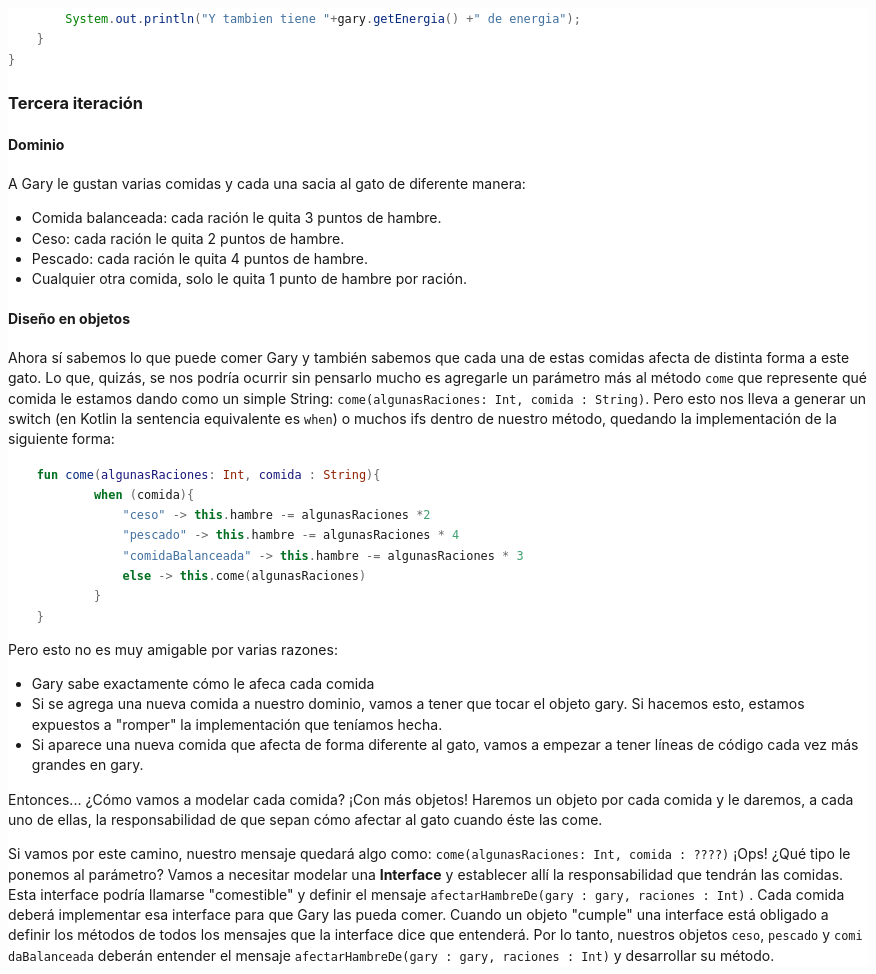 ```java
        System.out.println("Y tambien tiene "+gary.getEnergia() +" de energia");
    }
}

```
### Tercera iteración
#### Dominio
A Gary le gustan varias comidas y cada una sacia al gato de diferente manera:
- Comida balanceada: cada ración le quita 3 puntos de hambre.
- Ceso: cada ración le quita 2 puntos de hambre.
- Pescado: cada ración le quita 4 puntos de hambre.
- Cualquier otra comida, solo le quita 1 punto de hambre por ración.

#### Diseño en objetos
Ahora sí sabemos lo que puede comer Gary y también sabemos que cada una de estas comidas afecta de distinta forma a este gato.
Lo que, quizás, se nos podría ocurrir sin pensarlo mucho es agregarle un parámetro más al método `come` que represente qué comida le estamos dando como un simple String: `come(algunasRaciones: Int, comida : String)`. Pero esto nos lleva a generar un switch (en Kotlin la sentencia equivalente es `when`) o muchos ifs dentro de nuestro método, quedando la implementación de la siguiente forma:

```kotlin
    fun come(algunasRaciones: Int, comida : String){
            when (comida){
                "ceso" -> this.hambre -= algunasRaciones *2
                "pescado" -> this.hambre -= algunasRaciones * 4
                "comidaBalanceada" -> this.hambre -= algunasRaciones * 3
                else -> this.come(algunasRaciones)
            }
    }
```

Pero esto no es muy amigable por varias razones:
- Gary sabe exactamente cómo le afeca cada comida
- Si se agrega una nueva comida a nuestro dominio, vamos a tener que tocar el objeto gary. Si hacemos esto, estamos expuestos a "romper" la implementación que teníamos hecha.
- Si aparece una nueva comida que afecta de forma diferente al gato, vamos a empezar a tener líneas de código cada vez más grandes en gary.

Entonces... ¿Cómo vamos a modelar cada comida? ¡Con más objetos!
Haremos un objeto por cada comida y le daremos, a cada uno de ellas, la responsabilidad de que sepan cómo afectar al gato cuando éste las come.

Si vamos por este camino, nuestro mensaje quedará algo como: `come(algunasRaciones: Int, comida : ????)` ¡Ops! ¿Qué tipo le ponemos al parámetro?
Vamos a necesitar modelar una **Interface** y establecer allí la responsabilidad que tendrán las comidas. Esta interface podría llamarse "comestible" y definir el mensaje `afectarHambreDe(gary : gary, raciones : Int)` . Cada comida deberá implementar esa interface para que Gary las pueda comer. Cuando un objeto "cumple" una interface está obligado a definir los métodos de todos los mensajes que la interface dice que entenderá. Por lo tanto, nuestros objetos `ceso`, `pescado` y  `comidaBalanceada` deberán entender el mensaje `afectarHambreDe(gary : gary, raciones : Int)` y desarrollar su método.
